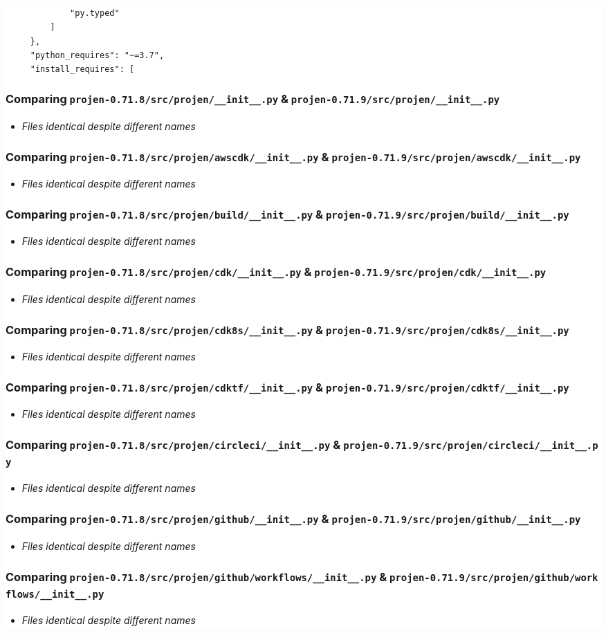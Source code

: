 ```diff
             "py.typed"
         ]
     },
     "python_requires": "~=3.7",
     "install_requires": [
```

### Comparing `projen-0.71.8/src/projen/__init__.py` & `projen-0.71.9/src/projen/__init__.py`

 * *Files identical despite different names*

### Comparing `projen-0.71.8/src/projen/awscdk/__init__.py` & `projen-0.71.9/src/projen/awscdk/__init__.py`

 * *Files identical despite different names*

### Comparing `projen-0.71.8/src/projen/build/__init__.py` & `projen-0.71.9/src/projen/build/__init__.py`

 * *Files identical despite different names*

### Comparing `projen-0.71.8/src/projen/cdk/__init__.py` & `projen-0.71.9/src/projen/cdk/__init__.py`

 * *Files identical despite different names*

### Comparing `projen-0.71.8/src/projen/cdk8s/__init__.py` & `projen-0.71.9/src/projen/cdk8s/__init__.py`

 * *Files identical despite different names*

### Comparing `projen-0.71.8/src/projen/cdktf/__init__.py` & `projen-0.71.9/src/projen/cdktf/__init__.py`

 * *Files identical despite different names*

### Comparing `projen-0.71.8/src/projen/circleci/__init__.py` & `projen-0.71.9/src/projen/circleci/__init__.py`

 * *Files identical despite different names*

### Comparing `projen-0.71.8/src/projen/github/__init__.py` & `projen-0.71.9/src/projen/github/__init__.py`

 * *Files identical despite different names*

### Comparing `projen-0.71.8/src/projen/github/workflows/__init__.py` & `projen-0.71.9/src/projen/github/workflows/__init__.py`

 * *Files identical despite different names*
